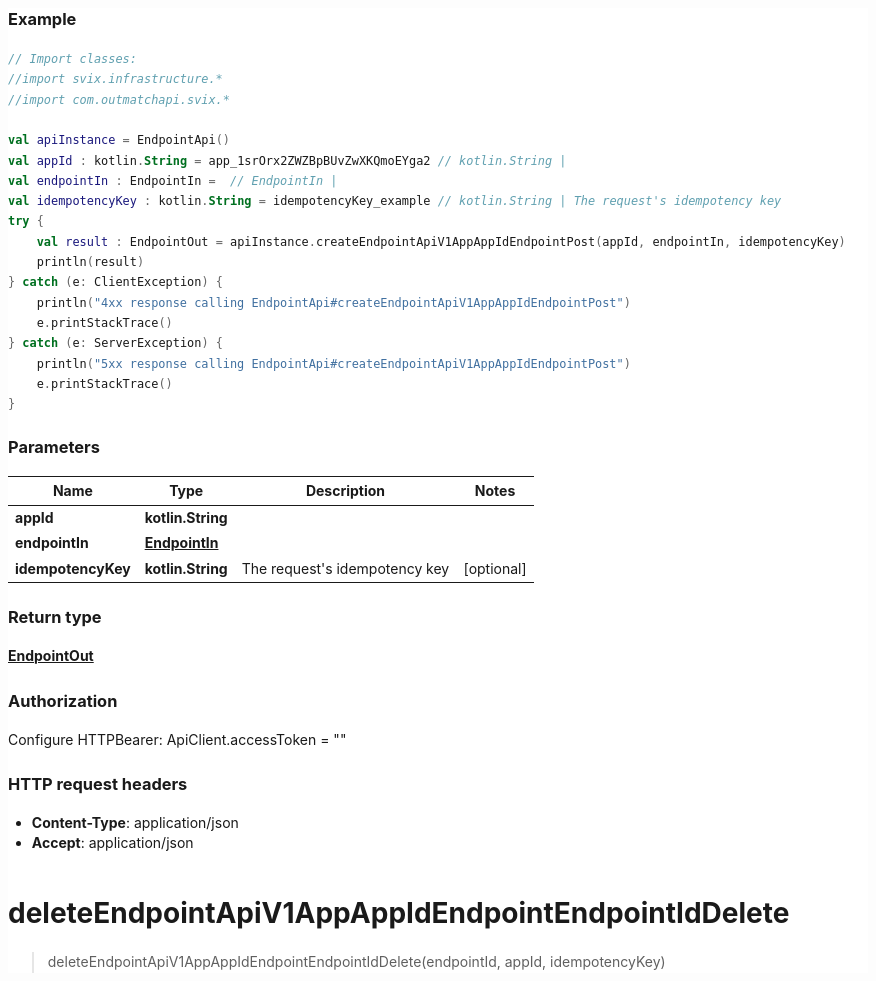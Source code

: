 ### Example
```kotlin
// Import classes:
//import svix.infrastructure.*
//import com.outmatchapi.svix.*

val apiInstance = EndpointApi()
val appId : kotlin.String = app_1srOrx2ZWZBpBUvZwXKQmoEYga2 // kotlin.String | 
val endpointIn : EndpointIn =  // EndpointIn | 
val idempotencyKey : kotlin.String = idempotencyKey_example // kotlin.String | The request's idempotency key
try {
    val result : EndpointOut = apiInstance.createEndpointApiV1AppAppIdEndpointPost(appId, endpointIn, idempotencyKey)
    println(result)
} catch (e: ClientException) {
    println("4xx response calling EndpointApi#createEndpointApiV1AppAppIdEndpointPost")
    e.printStackTrace()
} catch (e: ServerException) {
    println("5xx response calling EndpointApi#createEndpointApiV1AppAppIdEndpointPost")
    e.printStackTrace()
}
```

### Parameters

Name | Type | Description  | Notes
------------- | ------------- | ------------- | -------------
 **appId** | **kotlin.String**|  |
 **endpointIn** | [**EndpointIn**](EndpointIn.md)|  |
 **idempotencyKey** | **kotlin.String**| The request&#39;s idempotency key | [optional]

### Return type

[**EndpointOut**](EndpointOut.md)

### Authorization


Configure HTTPBearer:
    ApiClient.accessToken = ""

### HTTP request headers

 - **Content-Type**: application/json
 - **Accept**: application/json

<a name="deleteEndpointApiV1AppAppIdEndpointEndpointIdDelete"></a>
# **deleteEndpointApiV1AppAppIdEndpointEndpointIdDelete**
> deleteEndpointApiV1AppAppIdEndpointEndpointIdDelete(endpointId, appId, idempotencyKey)
